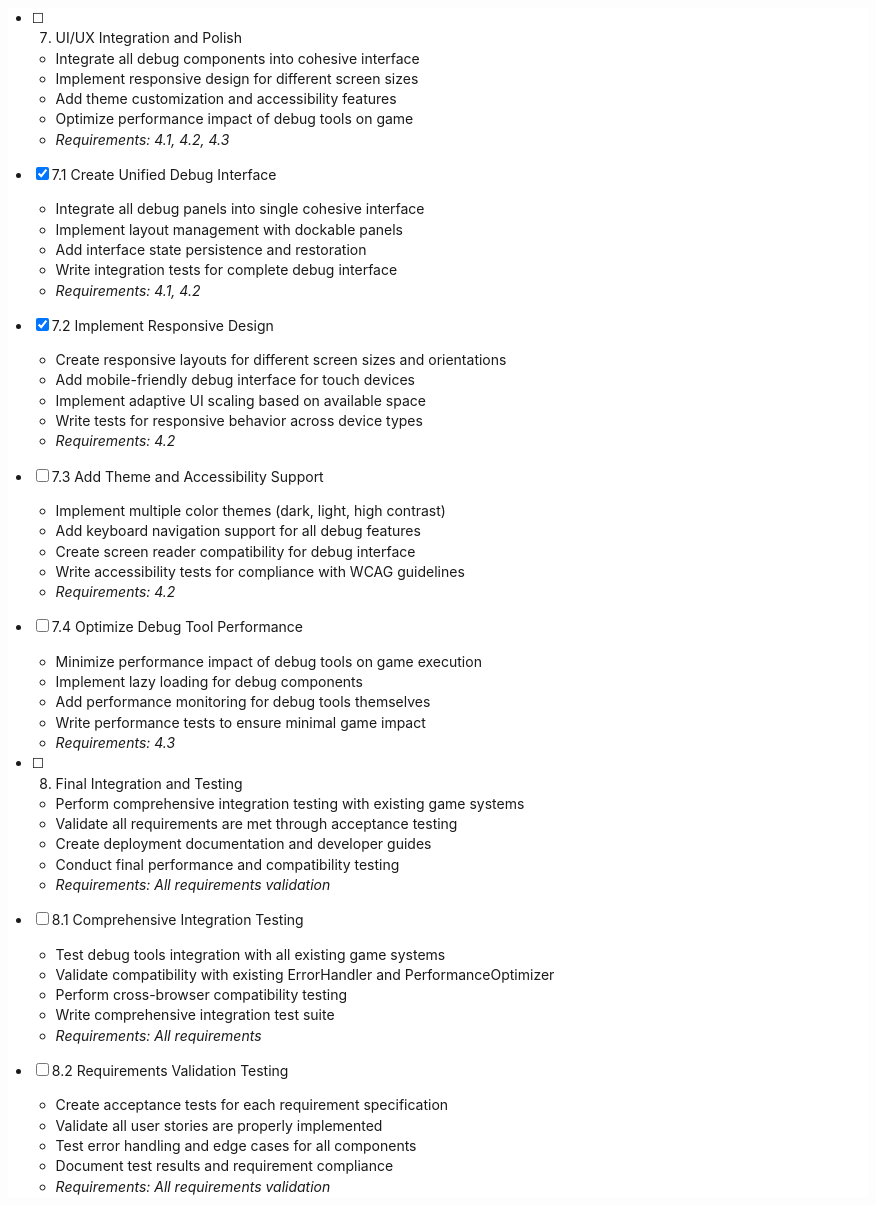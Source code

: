 - [ ] 7. UI/UX Integration and Polish
  - Integrate all debug components into cohesive interface
  - Implement responsive design for different screen sizes
  - Add theme customization and accessibility features
  - Optimize performance impact of debug tools on game
  - _Requirements: 4.1, 4.2, 4.3_

- [x] 7.1 Create Unified Debug Interface
  - Integrate all debug panels into single cohesive interface
  - Implement layout management with dockable panels
  - Add interface state persistence and restoration
  - Write integration tests for complete debug interface
  - _Requirements: 4.1, 4.2_

- [x] 7.2 Implement Responsive Design
  - Create responsive layouts for different screen sizes and orientations
  - Add mobile-friendly debug interface for touch devices
  - Implement adaptive UI scaling based on available space
  - Write tests for responsive behavior across device types
  - _Requirements: 4.2_

- [ ] 7.3 Add Theme and Accessibility Support
  - Implement multiple color themes (dark, light, high contrast)
  - Add keyboard navigation support for all debug features
  - Create screen reader compatibility for debug interface
  - Write accessibility tests for compliance with WCAG guidelines
  - _Requirements: 4.2_

- [ ] 7.4 Optimize Debug Tool Performance
  - Minimize performance impact of debug tools on game execution
  - Implement lazy loading for debug components
  - Add performance monitoring for debug tools themselves
  - Write performance tests to ensure minimal game impact
  - _Requirements: 4.3_

- [ ] 8. Final Integration and Testing
  - Perform comprehensive integration testing with existing game systems
  - Validate all requirements are met through acceptance testing
  - Create deployment documentation and developer guides
  - Conduct final performance and compatibility testing
  - _Requirements: All requirements validation_

- [ ] 8.1 Comprehensive Integration Testing
  - Test debug tools integration with all existing game systems
  - Validate compatibility with existing ErrorHandler and PerformanceOptimizer
  - Perform cross-browser compatibility testing
  - Write comprehensive integration test suite
  - _Requirements: All requirements_

- [ ] 8.2 Requirements Validation Testing
  - Create acceptance tests for each requirement specification
  - Validate all user stories are properly implemented
  - Test error handling and edge cases for all components
  - Document test results and requirement compliance
  - _Requirements: All requirements validation_
